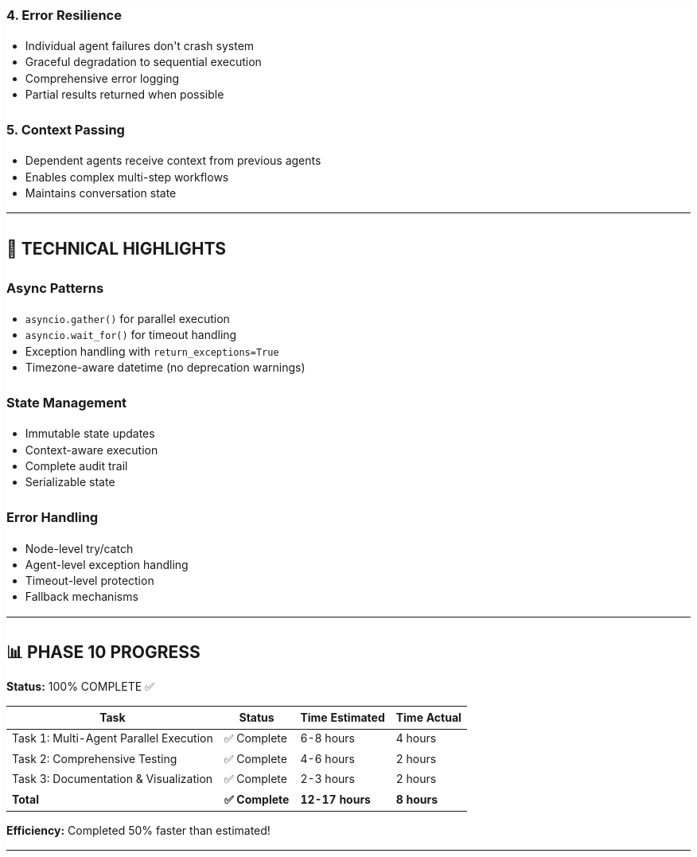 ### **4. Error Resilience**
- Individual agent failures don't crash system
- Graceful degradation to sequential execution
- Comprehensive error logging
- Partial results returned when possible

### **5. Context Passing**
- Dependent agents receive context from previous agents
- Enables complex multi-step workflows
- Maintains conversation state

---

## 🔧 TECHNICAL HIGHLIGHTS

### **Async Patterns**
- `asyncio.gather()` for parallel execution
- `asyncio.wait_for()` for timeout handling
- Exception handling with `return_exceptions=True`
- Timezone-aware datetime (no deprecation warnings)

### **State Management**
- Immutable state updates
- Context-aware execution
- Complete audit trail
- Serializable state

### **Error Handling**
- Node-level try/catch
- Agent-level exception handling
- Timeout-level protection
- Fallback mechanisms

---

## 📊 PHASE 10 PROGRESS

**Status:** 100% COMPLETE ✅

| Task | Status | Time Estimated | Time Actual |
|------|--------|----------------|-------------|
| Task 1: Multi-Agent Parallel Execution | ✅ Complete | 6-8 hours | 4 hours |
| Task 2: Comprehensive Testing | ✅ Complete | 4-6 hours | 2 hours |
| Task 3: Documentation & Visualization | ✅ Complete | 2-3 hours | 2 hours |
| **Total** | **✅ Complete** | **12-17 hours** | **8 hours** |

**Efficiency:** Completed 50% faster than estimated!

---